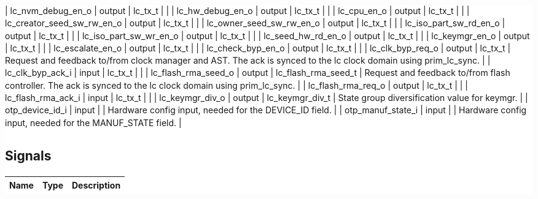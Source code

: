 | lc_nvm_debug_en_o          | output    | lc_tx_t             |                                                                                                                                                   |
| lc_hw_debug_en_o           | output    | lc_tx_t             |                                                                                                                                                   |
| lc_cpu_en_o                | output    | lc_tx_t             |                                                                                                                                                   |
| lc_creator_seed_sw_rw_en_o | output    | lc_tx_t             |                                                                                                                                                   |
| lc_owner_seed_sw_rw_en_o   | output    | lc_tx_t             |                                                                                                                                                   |
| lc_iso_part_sw_rd_en_o     | output    | lc_tx_t             |                                                                                                                                                   |
| lc_iso_part_sw_wr_en_o     | output    | lc_tx_t             |                                                                                                                                                   |
| lc_seed_hw_rd_en_o         | output    | lc_tx_t             |                                                                                                                                                   |
| lc_keymgr_en_o             | output    | lc_tx_t             |                                                                                                                                                   |
| lc_escalate_en_o           | output    | lc_tx_t             |                                                                                                                                                   |
| lc_check_byp_en_o          | output    | lc_tx_t             |                                                                                                                                                   |
| lc_clk_byp_req_o           | output    | lc_tx_t             |  Request and feedback to/from clock manager and AST. The ack is synced to the lc clock domain using prim_lc_sync.                                 |
| lc_clk_byp_ack_i           | input     | lc_tx_t             |                                                                                                                                                   |
| lc_flash_rma_seed_o        | output    | lc_flash_rma_seed_t |  Request and feedback to/from flash controller. The ack is synced to the lc clock domain using prim_lc_sync.                                      |
| lc_flash_rma_req_o         | output    | lc_tx_t             |                                                                                                                                                   |
| lc_flash_rma_ack_i         | input     | lc_tx_t             |                                                                                                                                                   |
| lc_keymgr_div_o            | output    | lc_keymgr_div_t     |  State group diversification value for keymgr.                                                                                                    |
| otp_device_id_i            | input     |                     |  Hardware config input, needed for the DEVICE_ID field.                                                                                           |
| otp_manuf_state_i          | input     |                     |  Hardware config input, needed for the MANUF_STATE field.                                                                                         |
## Signals

| Name                      | Type                              | Description                                                                                                                                                                                                                                                                                                                                                                                                                                                                                                                                                                                                                                 |
| ------------------------- | --------------------------------- | ------------------------------------------------------------------------------------------------------------------------------------------------------------------------------------------------------------------------------------------------------------------------------------------------------------------------------------------------------------------------------------------------------------------------------------------------------------------------------------------------------------------------------------------------------------------------------------------------------------------------------------------- |